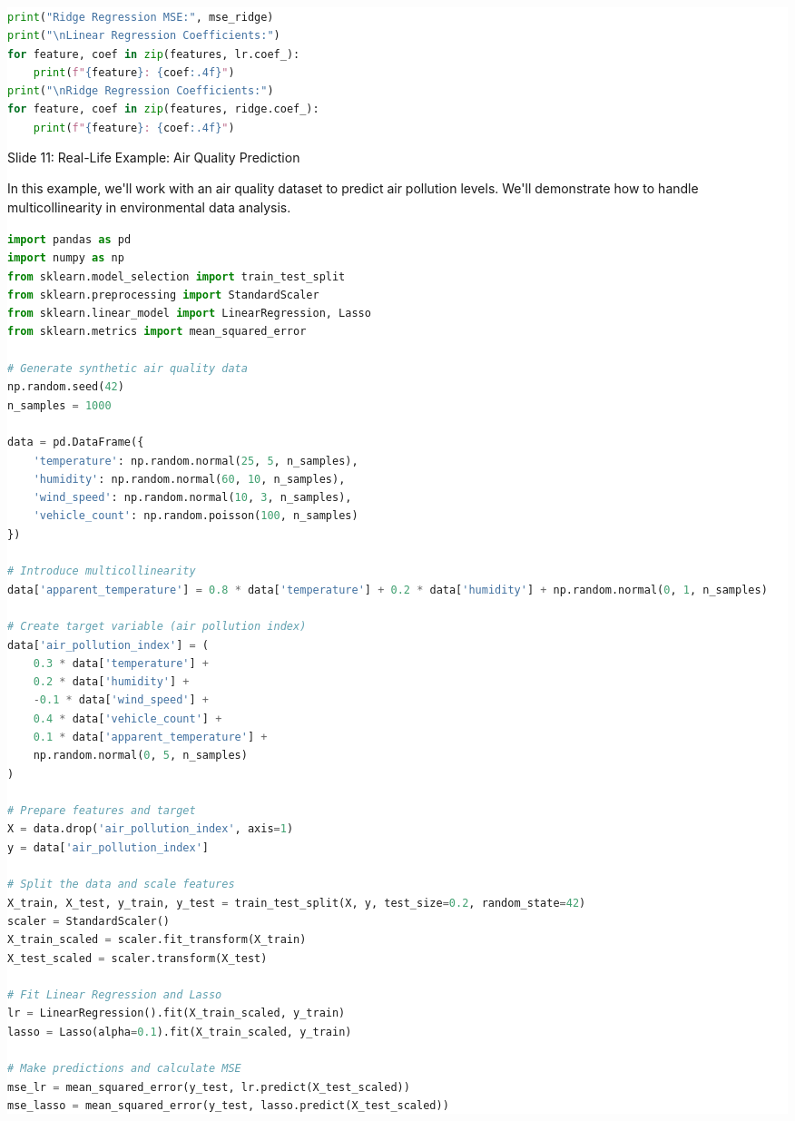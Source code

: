 ```python
print("Ridge Regression MSE:", mse_ridge)
print("\nLinear Regression Coefficients:")
for feature, coef in zip(features, lr.coef_):
    print(f"{feature}: {coef:.4f}")
print("\nRidge Regression Coefficients:")
for feature, coef in zip(features, ridge.coef_):
    print(f"{feature}: {coef:.4f}")
```

Slide 11: Real-Life Example: Air Quality Prediction

In this example, we'll work with an air quality dataset to predict air pollution levels. We'll demonstrate how to handle multicollinearity in environmental data analysis.

```python
import pandas as pd
import numpy as np
from sklearn.model_selection import train_test_split
from sklearn.preprocessing import StandardScaler
from sklearn.linear_model import LinearRegression, Lasso
from sklearn.metrics import mean_squared_error

# Generate synthetic air quality data
np.random.seed(42)
n_samples = 1000

data = pd.DataFrame({
    'temperature': np.random.normal(25, 5, n_samples),
    'humidity': np.random.normal(60, 10, n_samples),
    'wind_speed': np.random.normal(10, 3, n_samples),
    'vehicle_count': np.random.poisson(100, n_samples)
})

# Introduce multicollinearity
data['apparent_temperature'] = 0.8 * data['temperature'] + 0.2 * data['humidity'] + np.random.normal(0, 1, n_samples)

# Create target variable (air pollution index)
data['air_pollution_index'] = (
    0.3 * data['temperature'] +
    0.2 * data['humidity'] +
    -0.1 * data['wind_speed'] +
    0.4 * data['vehicle_count'] +
    0.1 * data['apparent_temperature'] +
    np.random.normal(0, 5, n_samples)
)

# Prepare features and target
X = data.drop('air_pollution_index', axis=1)
y = data['air_pollution_index']

# Split the data and scale features
X_train, X_test, y_train, y_test = train_test_split(X, y, test_size=0.2, random_state=42)
scaler = StandardScaler()
X_train_scaled = scaler.fit_transform(X_train)
X_test_scaled = scaler.transform(X_test)

# Fit Linear Regression and Lasso
lr = LinearRegression().fit(X_train_scaled, y_train)
lasso = Lasso(alpha=0.1).fit(X_train_scaled, y_train)

# Make predictions and calculate MSE
mse_lr = mean_squared_error(y_test, lr.predict(X_test_scaled))
mse_lasso = mean_squared_error(y_test, lasso.predict(X_test_scaled))
```